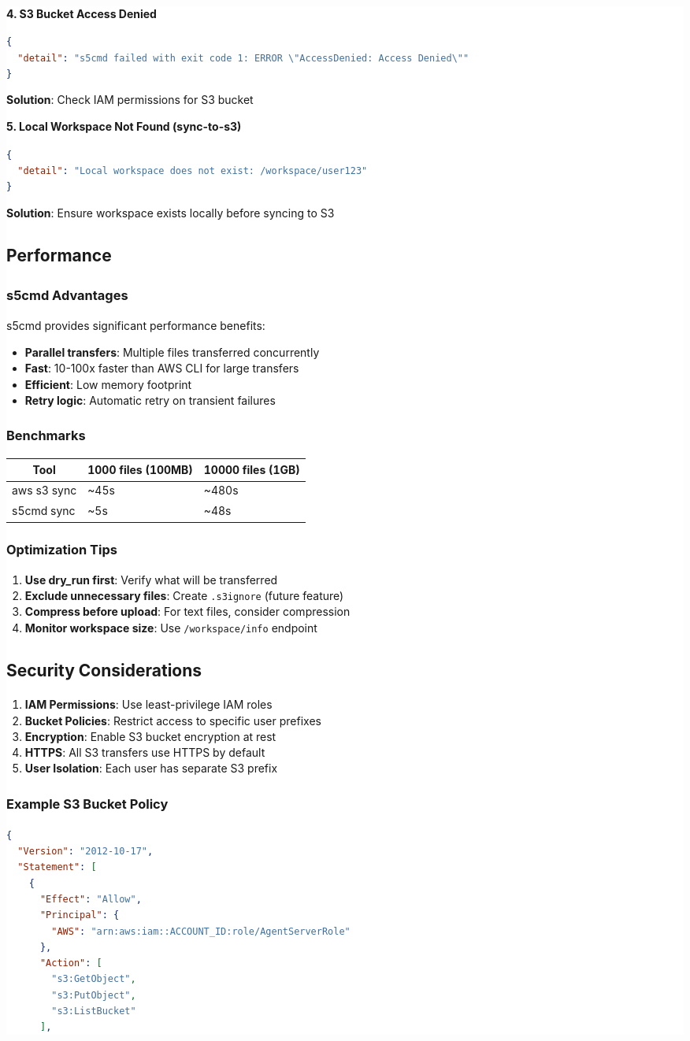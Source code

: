 **4. S3 Bucket Access Denied**
```json
{
  "detail": "s5cmd failed with exit code 1: ERROR \"AccessDenied: Access Denied\""
}
```
**Solution**: Check IAM permissions for S3 bucket

**5. Local Workspace Not Found (sync-to-s3)**
```json
{
  "detail": "Local workspace does not exist: /workspace/user123"
}
```
**Solution**: Ensure workspace exists locally before syncing to S3

## Performance

### s5cmd Advantages

s5cmd provides significant performance benefits:
- **Parallel transfers**: Multiple files transferred concurrently
- **Fast**: 10-100x faster than AWS CLI for large transfers
- **Efficient**: Low memory footprint
- **Retry logic**: Automatic retry on transient failures

### Benchmarks

| Tool | 1000 files (100MB) | 10000 files (1GB) |
|------|-------------------|-------------------|
| aws s3 sync | ~45s | ~480s |
| s5cmd sync | ~5s | ~48s |

### Optimization Tips

1. **Use dry_run first**: Verify what will be transferred
2. **Exclude unnecessary files**: Create `.s3ignore` (future feature)
3. **Compress before upload**: For text files, consider compression
4. **Monitor workspace size**: Use `/workspace/info` endpoint

## Security Considerations

1. **IAM Permissions**: Use least-privilege IAM roles
2. **Bucket Policies**: Restrict access to specific user prefixes
3. **Encryption**: Enable S3 bucket encryption at rest
4. **HTTPS**: All S3 transfers use HTTPS by default
5. **User Isolation**: Each user has separate S3 prefix

### Example S3 Bucket Policy

```json
{
  "Version": "2012-10-17",
  "Statement": [
    {
      "Effect": "Allow",
      "Principal": {
        "AWS": "arn:aws:iam::ACCOUNT_ID:role/AgentServerRole"
      },
      "Action": [
        "s3:GetObject",
        "s3:PutObject",
        "s3:ListBucket"
      ],
```